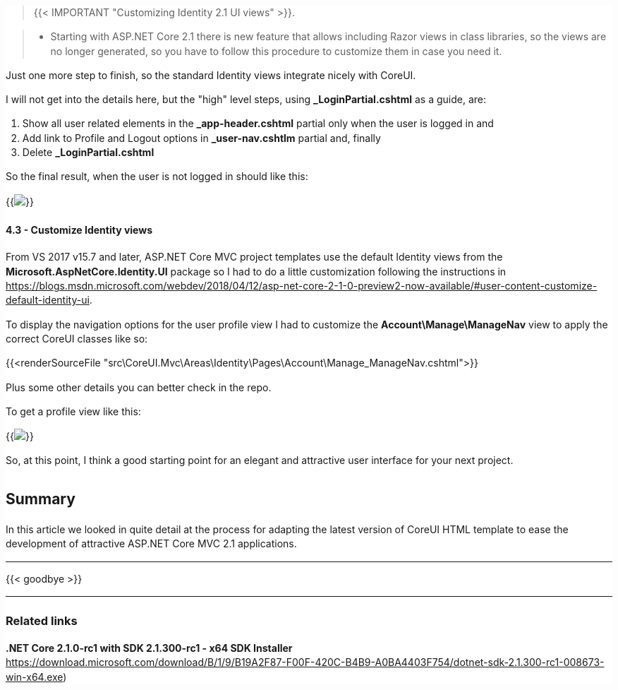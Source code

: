 > {{< IMPORTANT "Customizing Identity 2.1 UI views" >}}.

> - Starting with ASP.NET Core 2.1 there is new feature that allows including Razor views in class libraries, so the views are no longer generated, so you have to follow this procedure to customize them in case you need it.

Just one more step to finish, so the standard Identity views integrate nicely with CoreUI.

I will not get into the details here, but the "high" level steps, using **_LoginPartial.cshtml** as a guide, are:

1. Show all user related elements in the **_app-header.cshtml** partial only when the user is logged in and
2. Add link to Profile and Logout options in **_user-nav.cshtlm** partial and, finally
3. Delete **_LoginPartial.cshtml**

So the final result, when the user is not logged in should like this:

{{<image src="/posts/images/chrome_2018-05-21_13-23-35.png">}}

#### 4.3 - Customize Identity views

From VS 2017 v15.7 and later, ASP.NET Core MVC project templates use the default Identity views from the **Microsoft.AspNetCore.Identity.UI** package so I had to do a little customization following the instructions in https://blogs.msdn.microsoft.com/webdev/2018/04/12/asp-net-core-2-1-0-preview2-now-available/#user-content-customize-default-identity-ui.

To display the navigation options for the user profile view I had to customize the **Account\Manage\ManageNav** view to apply the correct CoreUI classes like so:

{{<renderSourceFile "src\CoreUI.Mvc\Areas\Identity\Pages\Account\Manage\_ManageNav.cshtml">}}

Plus some other details you can better check in the repo.

To get a profile view like this:

{{<image src="/posts/images/chrome_2018-05-21_17-05-58.png">}}

So, at this point, I think a good starting point for an elegant and attractive user interface for your next project.

## Summary

In this article we looked in quite detail at the process for adapting the latest version of CoreUI HTML template to ease the development of attractive ASP.NET Core MVC 2.1 applications.

---

{{< goodbye >}}

---

### Related links

**.NET Core 2.1.0-rc1 with SDK 2.1.300-rc1 - x64 SDK Installer**<br/>
https://download.microsoft.com/download/B/1/9/B19A2F87-F00F-420C-B4B9-A0BA4403F754/dotnet-sdk-2.1.300-rc1-008673-win-x64.exe)  
